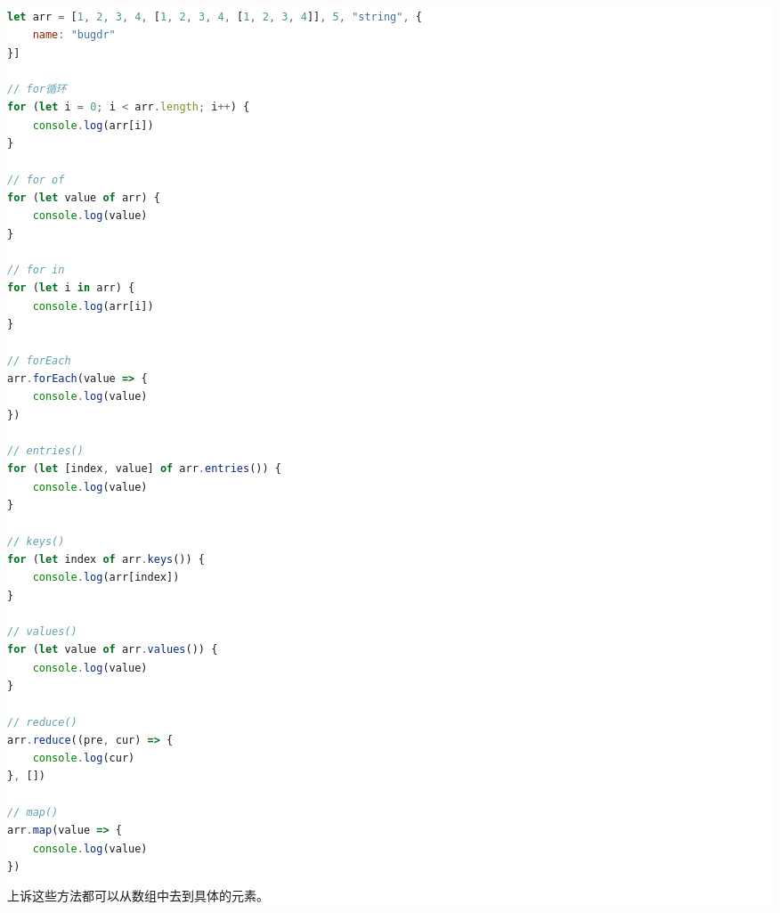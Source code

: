 ```js
let arr = [1, 2, 3, 4, [1, 2, 3, 4, [1, 2, 3, 4]], 5, "string", {
    name: "bugdr"
}]

// for循环
for (let i = 0; i < arr.length; i++) {
    console.log(arr[i])
}

// for of
for (let value of arr) {
    console.log(value)
}

// for in
for (let i in arr) {
    console.log(arr[i])
}

// forEach
arr.forEach(value => {
    console.log(value)
})

// entries()
for (let [index, value] of arr.entries()) {
    console.log(value)
}

// keys()
for (let index of arr.keys()) {
    console.log(arr[index])
}

// values()
for (let value of arr.values()) {
    console.log(value)
}

// reduce()
arr.reduce((pre, cur) => {
    console.log(cur)
}, [])

// map()
arr.map(value => {
    console.log(value)
})
```

上诉这些方法都可以从数组中去到具体的元素。
